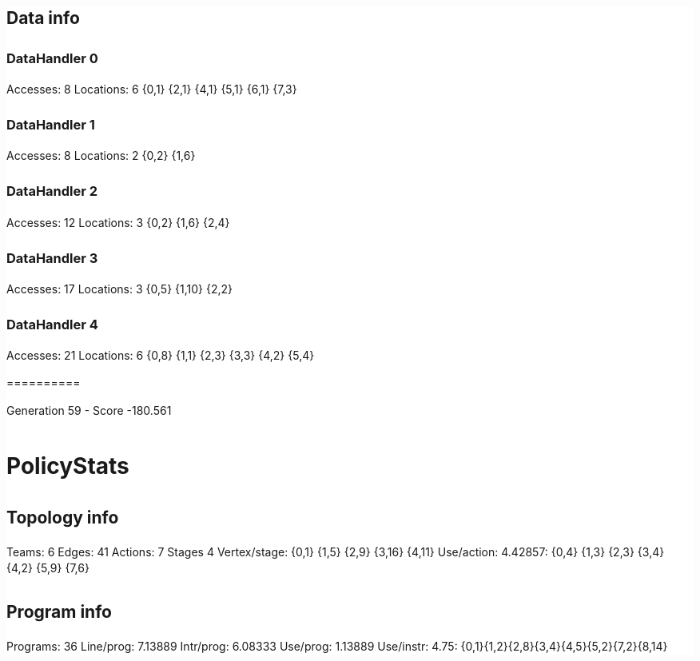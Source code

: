 ## Data info

### DataHandler 0
Accesses:	8
Locations:	6
{0,1} {2,1} {4,1} {5,1} {6,1} {7,3} 

### DataHandler 1
Accesses:	8
Locations:	2
{0,2} {1,6} 

### DataHandler 2
Accesses:	12
Locations:	3
{0,2} {1,6} {2,4} 

### DataHandler 3
Accesses:	17
Locations:	3
{0,5} {1,10} {2,2} 

### DataHandler 4
Accesses:	21
Locations:	6
{0,8} {1,1} {2,3} {3,3} {4,2} {5,4} 


==========

Generation 59 - Score -180.561

# PolicyStats
## Topology info
Teams:		6
Edges:		41
Actions:	7
Stages		4
Vertex/stage:	{0,1} {1,5} {2,9} {3,16} {4,11} 
Use/action:	4.42857: {0,4} {1,3} {2,3} {3,4} {4,2} {5,9} {7,6} 

## Program info
Programs:	36
Line/prog:	7.13889
Intr/prog:	6.08333
Use/prog:	1.13889
Use/instr:	4.75: {0,1}{1,2}{2,8}{3,4}{4,5}{5,2}{7,2}{8,14}
